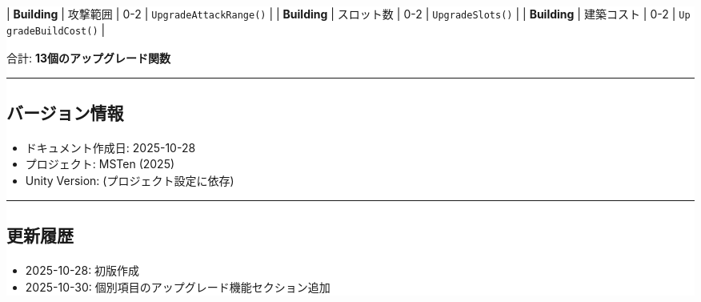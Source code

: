 | **Building** | 攻撃範囲 | 0-2 | `UpgradeAttackRange()` |
| **Building** | スロット数 | 0-2 | `UpgradeSlots()` |
| **Building** | 建築コスト | 0-2 | `UpgradeBuildCost()` |

合計: **13個のアップグレード関数**

---

## バージョン情報
- ドキュメント作成日: 2025-10-28
- プロジェクト: MSTen (2025)
- Unity Version: (プロジェクト設定に依存)

---

## 更新履歴
- 2025-10-28: 初版作成
- 2025-10-30: 個別項目のアップグレード機能セクション追加
